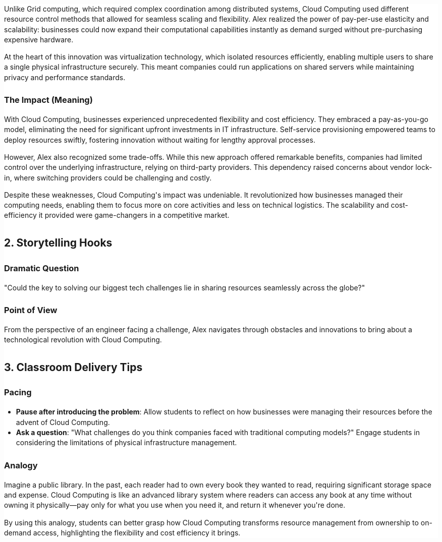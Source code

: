 Unlike Grid computing, which required complex coordination among distributed systems, Cloud Computing used different resource control methods that allowed for seamless scaling and flexibility. Alex realized the power of pay-per-use elasticity and scalability: businesses could now expand their computational capabilities instantly as demand surged without pre-purchasing expensive hardware.

At the heart of this innovation was virtualization technology, which isolated resources efficiently, enabling multiple users to share a single physical infrastructure securely. This meant companies could run applications on shared servers while maintaining privacy and performance standards.

### The Impact (Meaning)
With Cloud Computing, businesses experienced unprecedented flexibility and cost efficiency. They embraced a pay-as-you-go model, eliminating the need for significant upfront investments in IT infrastructure. Self-service provisioning empowered teams to deploy resources swiftly, fostering innovation without waiting for lengthy approval processes.

However, Alex also recognized some trade-offs. While this new approach offered remarkable benefits, companies had limited control over the underlying infrastructure, relying on third-party providers. This dependency raised concerns about vendor lock-in, where switching providers could be challenging and costly.

Despite these weaknesses, Cloud Computing's impact was undeniable. It revolutionized how businesses managed their computing needs, enabling them to focus more on core activities and less on technical logistics. The scalability and cost-efficiency it provided were game-changers in a competitive market.

## 2. Storytelling Hooks

### Dramatic Question
"Could the key to solving our biggest tech challenges lie in sharing resources seamlessly across the globe?"

### Point of View
From the perspective of an engineer facing a challenge, Alex navigates through obstacles and innovations to bring about a technological revolution with Cloud Computing.

## 3. Classroom Delivery Tips

### Pacing
- **Pause after introducing the problem**: Allow students to reflect on how businesses were managing their resources before the advent of Cloud Computing.
- **Ask a question**: "What challenges do you think companies faced with traditional computing models?" Engage students in considering the limitations of physical infrastructure management.

### Analogy
Imagine a public library. In the past, each reader had to own every book they wanted to read, requiring significant storage space and expense. Cloud Computing is like an advanced library system where readers can access any book at any time without owning it physically—pay only for what you use when you need it, and return it whenever you're done.

By using this analogy, students can better grasp how Cloud Computing transforms resource management from ownership to on-demand access, highlighting the flexibility and cost efficiency it brings.
